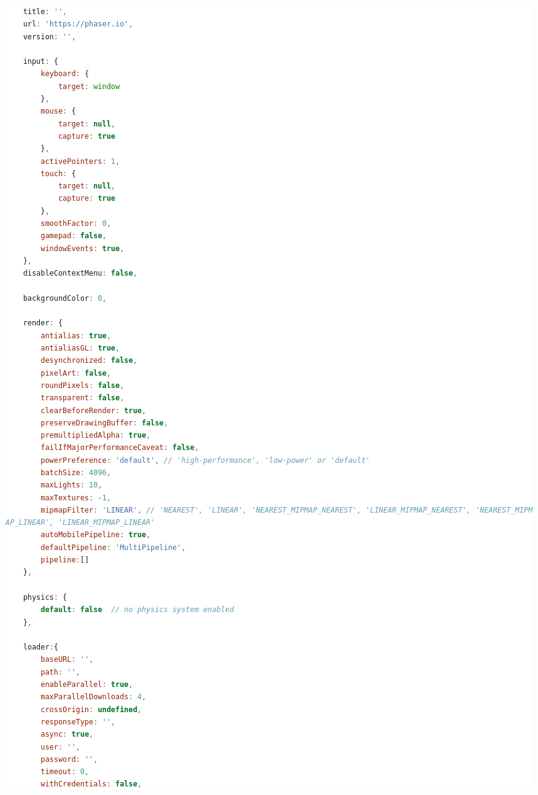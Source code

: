 ```javascript
    title: '',
    url: 'https://phaser.io',
    version: '',

    input: {
        keyboard: {
            target: window
        },
        mouse: {
            target: null,
            capture: true
        },
        activePointers: 1,
        touch: {
            target: null,
            capture: true
        },
        smoothFactor: 0,
        gamepad: false,
        windowEvents: true,
    },
    disableContextMenu: false,

    backgroundColor: 0,

    render: {
        antialias: true,
        antialiasGL: true,
        desynchronized: false,
        pixelArt: false,
        roundPixels: false,
        transparent: false,
        clearBeforeRender: true,
        preserveDrawingBuffer: false,
        premultipliedAlpha: true,
        failIfMajorPerformanceCaveat: false,
        powerPreference: 'default', // 'high-performance', 'low-power' or 'default'
        batchSize: 4096,
        maxLights: 10,
        maxTextures: -1,
        mipmapFilter: 'LINEAR', // 'NEAREST', 'LINEAR', 'NEAREST_MIPMAP_NEAREST', 'LINEAR_MIPMAP_NEAREST', 'NEAREST_MIPMAP_LINEAR', 'LINEAR_MIPMAP_LINEAR'
        autoMobilePipeline: true,
        defaultPipeline: 'MultiPipeline',
        pipeline:[]
    },

    physics: {
        default: false  // no physics system enabled
    },

    loader:{
        baseURL: '',
        path: '',
        enableParallel: true,
        maxParallelDownloads: 4,
        crossOrigin: undefined,
        responseType: '',
        async: true,
        user: '',
        password: '',
        timeout: 0,
        withCredentials: false,
```